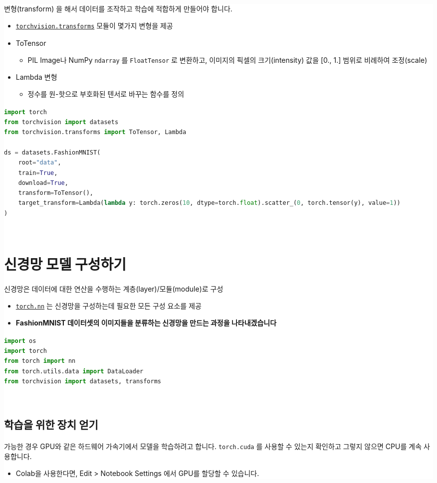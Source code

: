 변형(transform) 을 해서 데이터를 조작하고 학습에 적합하게 만들어야 합니다.

* [`torchvision.transforms`](https://pytorch.org/vision/stable/transforms.html) 모듈이 몇가지 변형을 제공

* ToTensor

  * PIL Image나 NumPy `ndarray` 를 `FloatTensor` 로 변환하고, 이미지의 픽셀의 크기(intensity) 값을 [0., 1.] 범위로 비례하여 조정(scale)

* Lambda 변형

  * 정수를 원-핫으로 부호화된 텐서로 바꾸는 함수를 정의



```python
import torch
from torchvision import datasets
from torchvision.transforms import ToTensor, Lambda

ds = datasets.FashionMNIST(
    root="data",
    train=True,
    download=True,
    transform=ToTensor(),
    target_transform=Lambda(lambda y: torch.zeros(10, dtype=torch.float).scatter_(0, torch.tensor(y), value=1))
)
```

<br>

# 신경망 모델 구성하기

신경망은 데이터에 대한 연산을 수행하는 계층(layer)/모듈(module)로 구성

* [`torch.nn`](https://pytorch.org/docs/stable/nn.html) 는 신경망을 구성하는데 필요한 모든 구성 요소를 제공

* **FashionMNIST 데이터셋의 이미지들을 분류하는 신경망을 만드는 과정을 나타내겠습니다**



```python
import os
import torch
from torch import nn
from torch.utils.data import DataLoader
from torchvision import datasets, transforms
```

<br>

## 학습을 위한 장치 얻기

가능한 경우 GPU와 같은 하드웨어 가속기에서 모델을 학습하려고 합니다. `torch.cuda` 를 사용할 수 있는지 확인하고 그렇지 않으면 CPU를 계속 사용합니다.

* Colab을 사용한다면, Edit > Notebook Settings 에서 GPU를 할당할 수 있습니다.

